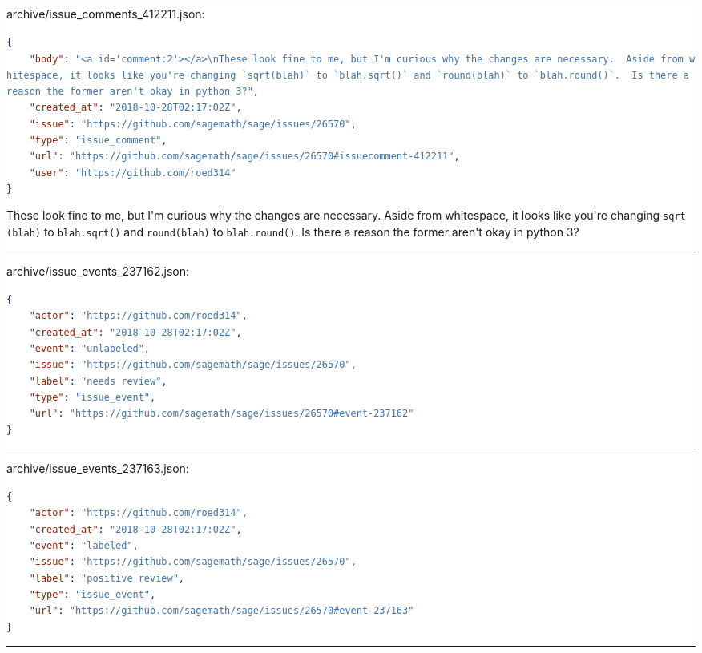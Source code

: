 
archive/issue_comments_412211.json:
```json
{
    "body": "<a id='comment:2'></a>\nThese look fine to me, but I'm curious why the changes are necessary.  Aside from whitespace, it looks like you're changing `sqrt(blah)` to `blah.sqrt()` and `round(blah)` to `blah.round()`.  Is there a reason the former aren't okay in python 3?",
    "created_at": "2018-10-28T02:17:02Z",
    "issue": "https://github.com/sagemath/sage/issues/26570",
    "type": "issue_comment",
    "url": "https://github.com/sagemath/sage/issues/26570#issuecomment-412211",
    "user": "https://github.com/roed314"
}
```

<a id='comment:2'></a>
These look fine to me, but I'm curious why the changes are necessary.  Aside from whitespace, it looks like you're changing `sqrt(blah)` to `blah.sqrt()` and `round(blah)` to `blah.round()`.  Is there a reason the former aren't okay in python 3?



---

archive/issue_events_237162.json:
```json
{
    "actor": "https://github.com/roed314",
    "created_at": "2018-10-28T02:17:02Z",
    "event": "unlabeled",
    "issue": "https://github.com/sagemath/sage/issues/26570",
    "label": "needs review",
    "type": "issue_event",
    "url": "https://github.com/sagemath/sage/issues/26570#event-237162"
}
```



---

archive/issue_events_237163.json:
```json
{
    "actor": "https://github.com/roed314",
    "created_at": "2018-10-28T02:17:02Z",
    "event": "labeled",
    "issue": "https://github.com/sagemath/sage/issues/26570",
    "label": "positive review",
    "type": "issue_event",
    "url": "https://github.com/sagemath/sage/issues/26570#event-237163"
}
```



---
